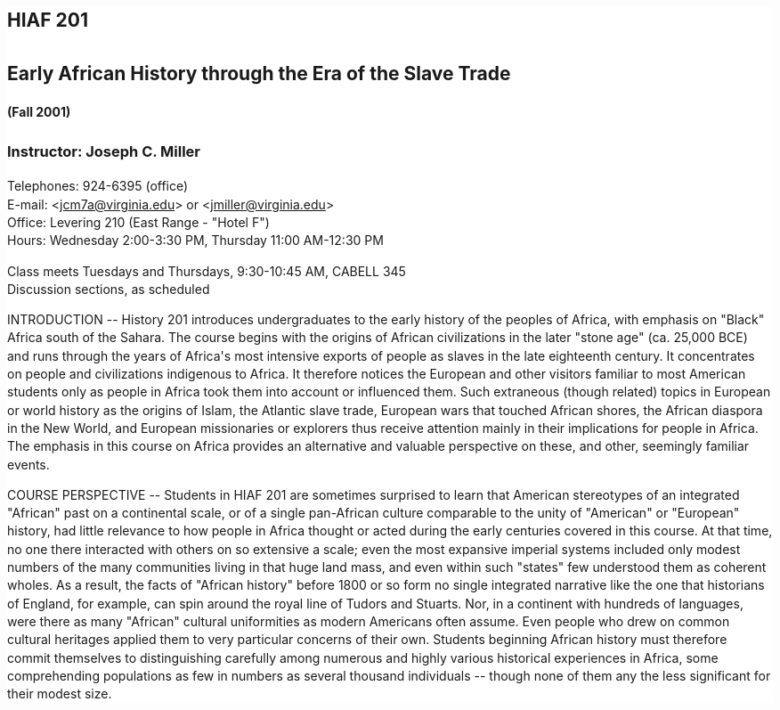 ## HIAF 201

## Early African History through the Era of the Slave Trade

**(Fall 2001)**

### Instructor: Joseph C. Miller

Telephones: 924-6395 (office)  
E-mail: <[jcm7a@virginia.edu](mailto:jcm7a@virginia.edu)> or
<[jmiller@virginia.edu](mailto:jmiller@virginia.edu)>  
Office: Levering 210 (East Range - "Hotel F")  
Hours: Wednesday 2:00-3:30 PM, Thursday 11:00 AM-12:30 PM

Class meets Tuesdays and Thursdays, 9:30-10:45 AM, CABELL 345  
Discussion sections, as scheduled

  
INTRODUCTION -- History 201 introduces undergraduates to the early history of
the peoples of Africa, with emphasis on "Black" Africa south of the Sahara.
The course begins with the origins of African civilizations in the later
"stone age" (ca. 25,000 BCE) and runs through the years of Africa's most
intensive exports of people as slaves in the late eighteenth century. It
concentrates on people and civilizations indigenous to Africa. It therefore
notices the European and other visitors familiar to most American students
only as people in Africa took them into account or influenced them. Such
extraneous (though related) topics in European or world history as the origins
of Islam, the Atlantic slave trade, European wars that touched African shores,
the African diaspora in the New World, and European missionaries or explorers
thus receive attention mainly in their implications for people in Africa. The
emphasis in this course on Africa provides an alternative and valuable
perspective on these, and other, seemingly familiar events.

COURSE PERSPECTIVE -- Students in HIAF 201 are sometimes surprised to learn
that American stereotypes of an integrated "African" past on a continental
scale, or of a single pan-African culture comparable to the unity of
"American" or "European" history, had little relevance to how people in Africa
thought or acted during the early centuries covered in this course. At that
time, no one there interacted with others on so extensive a scale; even the
most expansive imperial systems included only modest numbers of the many
communities living in that huge land mass, and even within such "states" few
understood them as coherent wholes. As a result, the facts of "African
history" before 1800 or so form no single integrated narrative like the one
that historians of England, for example, can spin around the royal line of
Tudors and Stuarts. Nor, in a continent with hundreds of languages, were there
as many "African" cultural uniformities as modern Americans often assume. Even
people who drew on common cultural heritages applied them to very particular
concerns of their own. Students beginning African history must therefore
commit themselves to distinguishing carefully among numerous and highly
various historical experiences in Africa, some comprehending populations as
few in numbers as several thousand individuals -- though none of them any the
less significant for their modest size.
